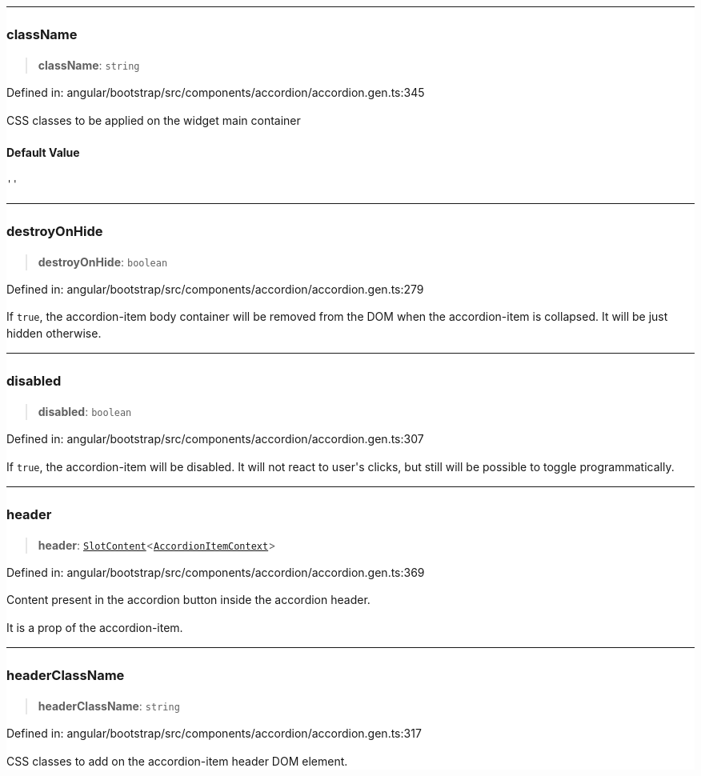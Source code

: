 ***

### className

> **className**: `string`

Defined in: angular/bootstrap/src/components/accordion/accordion.gen.ts:345

CSS classes to be applied on the widget main container

#### Default Value

`''`

***

### destroyOnHide

> **destroyOnHide**: `boolean`

Defined in: angular/bootstrap/src/components/accordion/accordion.gen.ts:279

If `true`, the accordion-item body container will be removed from the DOM when the accordion-item is collapsed. It will be just hidden otherwise.

***

### disabled

> **disabled**: `boolean`

Defined in: angular/bootstrap/src/components/accordion/accordion.gen.ts:307

If `true`, the accordion-item will be disabled.
It will not react to user's clicks, but still will be possible to toggle programmatically.

***

### header

> **header**: [`SlotContent`](../type-aliases/SlotContent.md)\<[`AccordionItemContext`](AccordionItemContext.md)\>

Defined in: angular/bootstrap/src/components/accordion/accordion.gen.ts:369

Content present in the accordion button inside the accordion header.

It is a prop of the accordion-item.

***

### headerClassName

> **headerClassName**: `string`

Defined in: angular/bootstrap/src/components/accordion/accordion.gen.ts:317

CSS classes to add on the accordion-item header DOM element.
